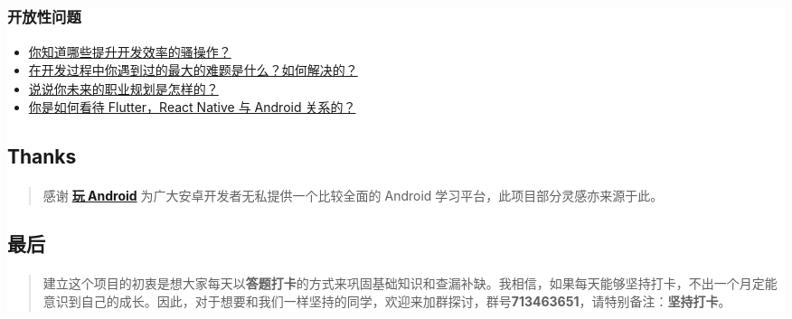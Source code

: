 ### 开放性问题

- [你知道哪些提升开发效率的骚操作？](https://github.com/Moosphan/Android-Daily-Interview/issues/112)
- [在开发过程中你遇到过的最大的难题是什么？如何解决的？](https://github.com/Moosphan/Android-Daily-Interview/issues/227)
- [说说你未来的职业规划是怎样的？](https://github.com/Moosphan/Android-Daily-Interview/issues/236)
- [你是如何看待 Flutter，React Native 与 Android 关系的？](https://github.com/Moosphan/Android-Daily-Interview/issues/158)

## Thanks

> 感谢 [**玩 Android**](https://www.wanandroid.com) 为广大安卓开发者无私提供一个比较全面的 Android 学习平台，此项目部分灵感亦来源于此。

## 最后

> 建立这个项目的初衷是想大家每天以**答题打卡**的方式来巩固基础知识和查漏补缺。我相信，如果每天能够坚持打卡，不出一个月定能意识到自己的成长。因此，对于想要和我们一样坚持的同学，欢迎来加群探讨，群号**713463651**，请特别备注：**坚持打卡**。


